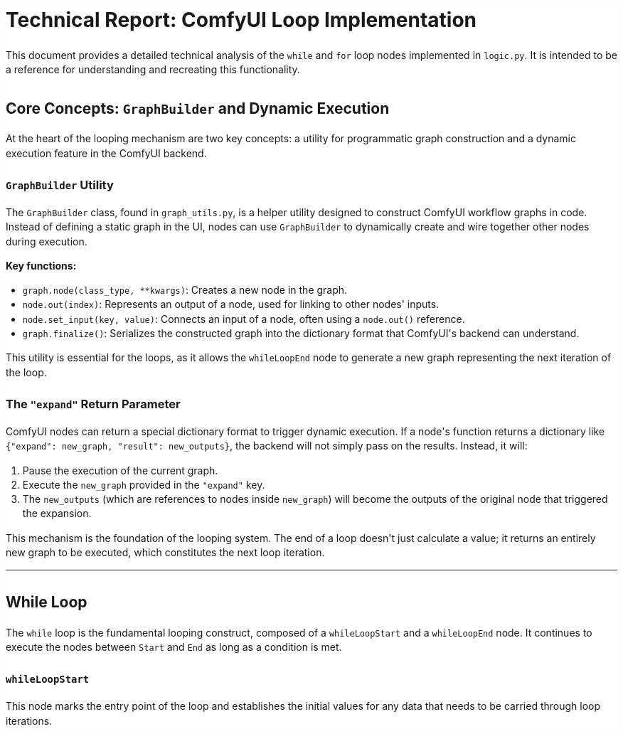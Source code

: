 # Technical Report: ComfyUI Loop Implementation

This document provides a detailed technical analysis of the `while` and `for` loop nodes implemented in `logic.py`. It is intended to be a reference for understanding and recreating this functionality.

## Core Concepts: `GraphBuilder` and Dynamic Execution

At the heart of the looping mechanism are two key concepts: a utility for programmatic graph construction and a dynamic execution feature in the ComfyUI backend.

### `GraphBuilder` Utility

The `GraphBuilder` class, found in `graph_utils.py`, is a helper utility designed to construct ComfyUI workflow graphs in code. Instead of defining a static graph in the UI, nodes can use `GraphBuilder` to dynamically create and wire together other nodes during execution.

**Key functions:**
-   `graph.node(class_type, **kwargs)`: Creates a new node in the graph.
-   `node.out(index)`: Represents an output of a node, used for linking to other nodes' inputs.
-   `node.set_input(key, value)`: Connects an input of a node, often using a `node.out()` reference.
-   `graph.finalize()`: Serializes the constructed graph into the dictionary format that ComfyUI's backend can understand.

This utility is essential for the loops, as it allows the `whileLoopEnd` node to generate a new graph representing the next iteration of the loop.

### The `"expand"` Return Parameter

ComfyUI nodes can return a special dictionary format to trigger dynamic execution. If a node's function returns a dictionary like `{"expand": new_graph, "result": new_outputs}`, the backend will not simply pass on the results. Instead, it will:
1.  Pause the execution of the current graph.
2.  Execute the `new_graph` provided in the `"expand"` key.
3.  The `new_outputs` (which are references to nodes inside `new_graph`) will become the outputs of the original node that triggered the expansion.

This mechanism is the foundation of the looping system. The end of a loop doesn't just calculate a value; it returns an entirely new graph to be executed, which constitutes the next loop iteration.

---

## While Loop

The `while` loop is the fundamental looping construct, composed of a `whileLoopStart` and a `whileLoopEnd` node. It continues to execute the nodes between `Start` and `End` as long as a condition is met.

### `whileLoopStart`

This node marks the entry point of the loop and establishes the initial values for any data that needs to be carried through loop iterations.
